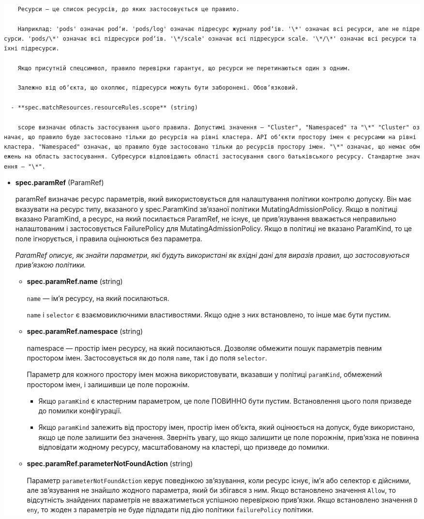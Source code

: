         Ресурси — це список ресурсів, до яких застосовується це правило.

        Наприклад: 'pods' означає podʼи. 'pods/log' означає підресурс журналу podʼів. '\*' означає всі ресурси, але не підресурси. 'pods/\*' означає всі підресурси podʼів. '\*/scale' означає всі підресурси scale. '\*/\*' означає всі ресурси та їхні підресурси.

        Якщо присутній спецсимвол, правило перевірки гарантує, що ресурси не перетинаються один з одним.

        Залежно від обʼєкта, що охоплює, підресурси можуть бути заборонені. Обовʼязковий.

      - **spec.matchResources.resourceRules.scope** (string)

        scope визначає область застосування цього правила. Допустимі значення — "Cluster", "Namespaced" та "\*" "Cluster" означає, що правило буде застосовано тільки до ресурсів на рівні кластера. API обʼєкти простору імен є ресурсами на рівні кластера. "Namespaced" означає, що правило буде застосовано тільки до ресурсів простору імен. "\*" означає, що немає обмежень на область застосування. Субресурси відповідають області застосування свого батьківського ресурсу. Стандартне значення — "\*".

  - **spec.paramRef** (ParamRef)

    paramRef визначає ресурс параметрів, який використовується для налаштування політики контролю допуску. Він має вказувати на ресурс типу, вказаного у spec.ParamKind звʼязаної політики MutatingAdmissionPolicy. Якщо в політиці вказано ParamKind, а ресурс, на який посилається ParamRef, не існує, це привʼязування вважається неправильно налаштованим і застосовується FailurePolicy для MutatingAdmissionPolicy. Якщо в політиці не вказано ParamKind, то це поле ігнорується, і правила оцінюються без параметра.

    <a name="ParamRef"></a>
    *ParamRef описує, як знайти параметри, які будуть використані як вхідні дані для виразів правил, що застосовуються привʼязкою політики.*

    - **spec.paramRef.name** (string)

      `name` — імʼя ресурсу, на який посилаються.

      `name` і `selector` є взаємовиключними властивостями. Якщо одне з них встановлено, то інше має бути пустим.

    - **spec.paramRef.namespace** (string)

      namespace — простір імен ресурсу, на який посилаються. Дозволяє обмежити пошук параметрів певним простором імен. Застосовується як до поля `name`, так і до поля `selector`.

      Параметр для кожного простору імен можна використовувати, вказавши у політиці `paramKind`, обмежений простором імен, і залишивши це поле порожнім.

      - Якщо `paramKind` є кластерним параметром, це поле ПОВИННО бути пустим. Встановлення цього поля призведе до помилки конфігурації.

      - Якщо `paramKind` залежить від простору імен, простір імен обʼєкта, який оцінюється на допуск, буде використано, якщо це поле залишити без значення. Зверніть увагу, що якщо залишити це поле порожнім, привʼязка не повинна відповідати жодному ресурсу, масштабованому на кластері, що призведе до помилки.

    - **spec.paramRef.parameterNotFoundAction** (string)

      Параметр `parameterNotFoundAction` керує поведінкою звʼязування, коли ресурс існує, імʼя або селектор є дійсними, але звʼязування не знайшло жодного параметра, який би збігався з ним. Якщо встановлено значення `Allow`, то відсутність знайдених параметрів не вважатиметься успішною перевіркою привʼязки. Якщо встановлено значення `Deny`, то жоден з параметрів не буде підпадати під дію політики `failurePolicy` політики.
